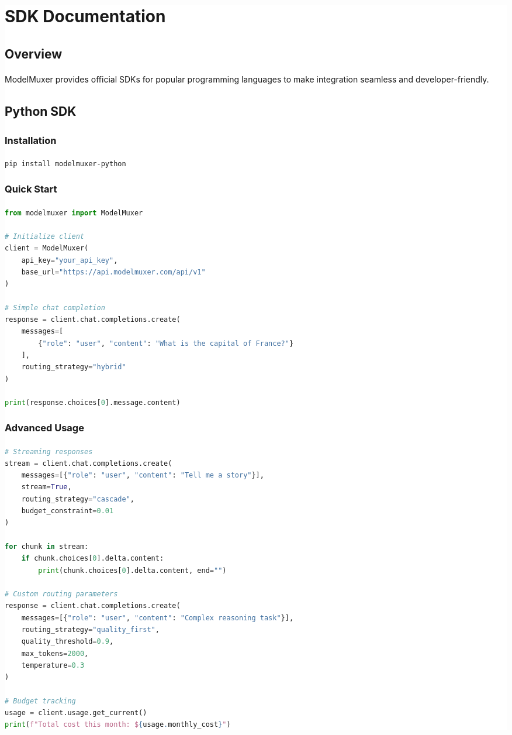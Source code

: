 # SDK Documentation

## Overview

ModelMuxer provides official SDKs for popular programming languages to make integration seamless and developer-friendly.

## Python SDK

### Installation
```bash
pip install modelmuxer-python
```

### Quick Start
```python
from modelmuxer import ModelMuxer

# Initialize client
client = ModelMuxer(
    api_key="your_api_key",
    base_url="https://api.modelmuxer.com/api/v1"
)

# Simple chat completion
response = client.chat.completions.create(
    messages=[
        {"role": "user", "content": "What is the capital of France?"}
    ],
    routing_strategy="hybrid"
)

print(response.choices[0].message.content)
```

### Advanced Usage
```python
# Streaming responses
stream = client.chat.completions.create(
    messages=[{"role": "user", "content": "Tell me a story"}],
    stream=True,
    routing_strategy="cascade",
    budget_constraint=0.01
)

for chunk in stream:
    if chunk.choices[0].delta.content:
        print(chunk.choices[0].delta.content, end="")

# Custom routing parameters
response = client.chat.completions.create(
    messages=[{"role": "user", "content": "Complex reasoning task"}],
    routing_strategy="quality_first",
    quality_threshold=0.9,
    max_tokens=2000,
    temperature=0.3
)

# Budget tracking
usage = client.usage.get_current()
print(f"Total cost this month: ${usage.monthly_cost}")
```